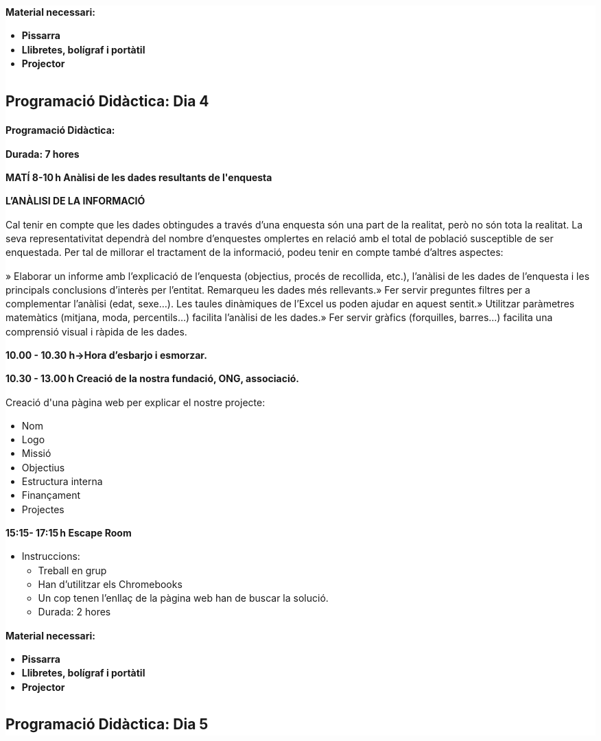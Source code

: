 **Material necessari:**

- **Pissarra**
- **Llibretes, bolígraf i portàtil**
- **Projector**

## Programació Didàctica: Dia 4

**Programació Didàctica:**

**Durada: 7 hores**

**MATÍ 8-10 h Anàlisi de les dades resultants de l'enquesta**

**L’ANÀLISI DE LA INFORMACIÓ**

Cal tenir en compte que les dades obtingudes a través d’una enquesta són una part de la realitat, però no són tota la realitat. La seva representativitat dependrà del nombre d’enquestes omplertes en relació amb el total de població susceptible de ser enquestada. Per tal de millorar el tractament de la informació, podeu tenir en compte també d’altres aspectes:

» Elaborar un informe amb l’explicació de l’enquesta (objectius, procés de recollida, etc.), l’anàlisi de les dades de l’enquesta i les principals conclusions d’interès per l’entitat. Remarqueu les dades més rellevants.» Fer servir preguntes filtres per a complementar l’anàlisi (edat, sexe…). Les taules dinàmiques de l’Excel us poden ajudar en aquest sentit.» Utilitzar paràmetres matemàtics (mitjana, moda, percentils…) facilita l’anàlisi de les dades.» Fer servir gràfics (forquilles, barres...) facilita una comprensió visual i ràpida de les dades.

**10.00 - 10.30 h→Hora d’esbarjo i esmorzar.**

**10.30 - 13.00 h Creació de la nostra fundació, ONG, associació.**

Creació d'una pàgina web per explicar el nostre projecte:

- Nom
- Logo
- Missió
- Objectius
- Estructura interna
- Finançament
- Projectes

**15:15- 17:15 h Escape Room**

- Instruccions:
    - Treball en grup
    - Han d’utilitzar els Chromebooks
    - Un cop tenen l’enllaç de la pàgina web han de buscar la solució.
    - Durada: 2 hores

**Material necessari:**

- **Pissarra**
- **Llibretes, bolígraf i portàtil**
- **Projector**

## Programació Didàctica: Dia 5

